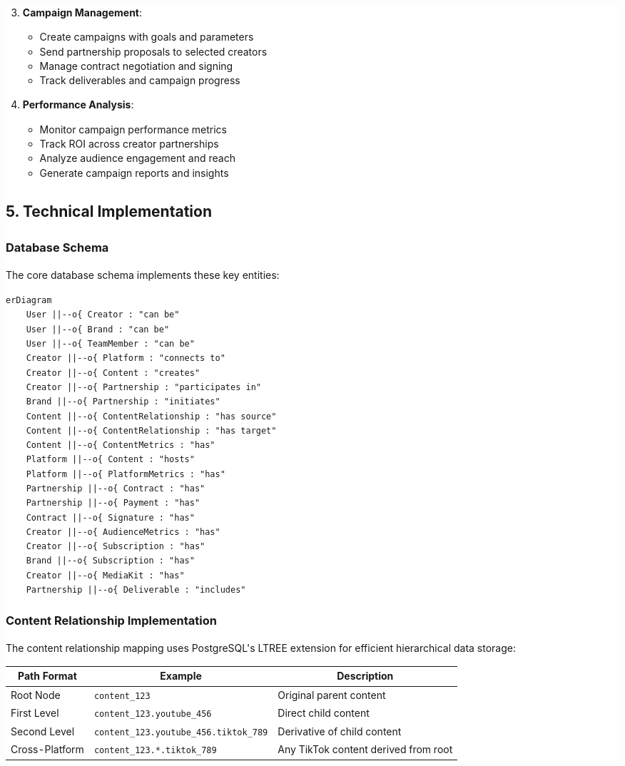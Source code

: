 3. **Campaign Management**:
   - Create campaigns with goals and parameters
   - Send partnership proposals to selected creators
   - Manage contract negotiation and signing
   - Track deliverables and campaign progress

4. **Performance Analysis**:
   - Monitor campaign performance metrics
   - Track ROI across creator partnerships
   - Analyze audience engagement and reach
   - Generate campaign reports and insights

## 5. Technical Implementation

### Database Schema

The core database schema implements these key entities:

```mermaid
erDiagram
    User ||--o{ Creator : "can be"
    User ||--o{ Brand : "can be"
    User ||--o{ TeamMember : "can be"
    Creator ||--o{ Platform : "connects to"
    Creator ||--o{ Content : "creates"
    Creator ||--o{ Partnership : "participates in"
    Brand ||--o{ Partnership : "initiates"
    Content ||--o{ ContentRelationship : "has source"
    Content ||--o{ ContentRelationship : "has target"
    Content ||--o{ ContentMetrics : "has"
    Platform ||--o{ Content : "hosts"
    Platform ||--o{ PlatformMetrics : "has"
    Partnership ||--o{ Contract : "has"
    Partnership ||--o{ Payment : "has"
    Contract ||--o{ Signature : "has"
    Creator ||--o{ AudienceMetrics : "has"
    Creator ||--o{ Subscription : "has"
    Brand ||--o{ Subscription : "has"
    Creator ||--o{ MediaKit : "has"
    Partnership ||--o{ Deliverable : "includes"
```

### Content Relationship Implementation

The content relationship mapping uses PostgreSQL's LTREE extension for efficient hierarchical data storage:

| Path Format | Example | Description |
| --- | --- | --- |
| Root Node | `content_123` | Original parent content |
| First Level | `content_123.youtube_456` | Direct child content |
| Second Level | `content_123.youtube_456.tiktok_789` | Derivative of child content |
| Cross-Platform | `content_123.*.tiktok_789` | Any TikTok content derived from root |
